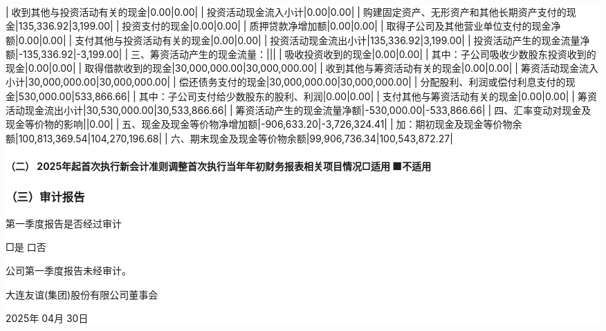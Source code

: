| 收到其他与投资活动有关的现金|0.00|0.00|
| 投资活动现金流入小计|0.00|0.00|
| 购建固定资产、无形资产和其他长期资产支付的现金|135,336.92|3,199.00|
| 投资支付的现金|0.00|0.00|
| 质押贷款净增加额|0.00|0.00|
| 取得子公司及其他营业单位支付的现金净额|0.00|0.00|
| 支付其他与投资活动有关的现金|0.00|0.00|
| 投资活动现金流出小计|135,336.92|3,199.00|
| 投资活动产生的现金流量净额|-135,336.92|-3,199.00|
| 三、筹资活动产生的现金流量：|||
| 吸收投资收到的现金|0.00|0.00|
| 其中：子公司吸收少数股东投资收到的现金|0.00|0.00|
| 取得借款收到的现金|30,000,000.00|30,000,000.00|
| 收到其他与筹资活动有关的现金|0.00|0.00|
| 筹资活动现金流入小计|30,000,000.00|30,000,000.00|
| 偿还债务支付的现金|30,000,000.00|30,000,000.00|
| 分配股利、利润或偿付利息支付的现金|530,000.00|533,866.66|
| 其中：子公司支付给少数股东的股利、利润|0.00|0.00|
| 支付其他与筹资活动有关的现金|0.00|0.00|
| 筹资活动现金流出小计|30,530,000.00|30,533,866.66|
| 筹资活动产生的现金流量净额|-530,000.00|-533,866.66|
| 四、汇率变动对现金及现金等价物的影响||0.00|
| 五、现金及现金等价物净增加额|-906,633.20|-3,726,324.41|
| 加：期初现金及现金等价物余额|100,813,369.54|104,270,196.68|
| 六、期末现金及现金等价物余额|99,906,736.34|100,543,872.27|  

#### （二） 2025年起首次执行新会计准则调整首次执行当年年初财务报表相关项目情况□适用 🟥不适用  

### （三）审计报告  

第一季度报告是否经过审计  

□是 口否  

公司第一季度报告未经审计。  

大连友谊(集团)股份有限公司董事会  

2025年 04月 30日  

